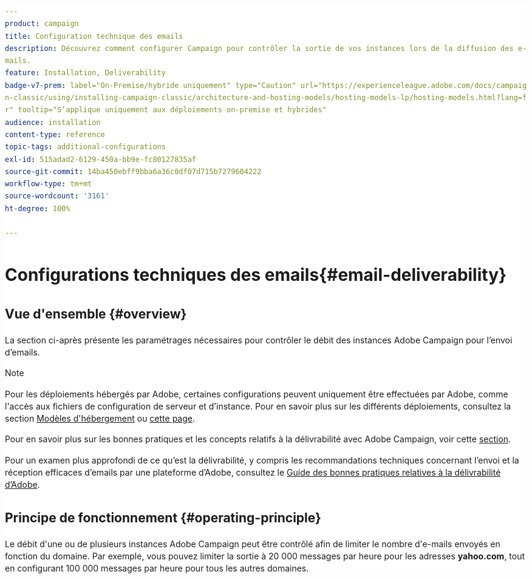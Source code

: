 ```yaml
---
product: campaign
title: Configuration technique des emails
description: Découvrez comment configurer Campaign pour contrôler la sortie de vos instances lors de la diffusion des e-mails.
feature: Installation, Deliverability
badge-v7-prem: label="On-Premise/hybride uniquement" type="Caution" url="https://experienceleague.adobe.com/docs/campaign-classic/using/installing-campaign-classic/architecture-and-hosting-models/hosting-models-lp/hosting-models.html?lang=fr" tooltip="S’applique uniquement aux déploiements on-premise et hybrides"
audience: installation
content-type: reference
topic-tags: additional-configurations
exl-id: 515adad2-6129-450a-bb9e-fc80127835af
source-git-commit: 14ba450ebff9bba6a36c0df07d715b7279604222
workflow-type: tm+mt
source-wordcount: '3161'
ht-degree: 100%

---
```


# Configurations techniques des emails{#email-deliverability}



## Vue d&#39;ensemble {#overview}

La section ci-après présente les paramétrages nécessaires pour contrôler le débit des instances Adobe Campaign pour l’envoi d’emails.

>[!NOTE]
>
>Pour les déploiements hébergés par Adobe, certaines configurations peuvent uniquement être effectuées par Adobe, comme l&#39;accès aux fichiers de configuration de serveur et d’instance. Pour en savoir plus sur les différents déploiements, consultez la section [Modèles d&#39;hébergement](../../installation/using/hosting-models.md) ou [cette page](../../installation/using/capability-matrix.md).

Pour en savoir plus sur les bonnes pratiques et les concepts relatifs à la délivrabilité avec Adobe Campaign, voir cette [section](../../delivery/using/about-deliverability.md).

Pour un examen plus approfondi de ce qu’est la délivrabilité, y compris les recommandations techniques concernant l’envoi et la réception efficaces d’emails par une plateforme d’Adobe, consultez le [Guide des bonnes pratiques relatives à la délivrabilité d’Adobe](https://experienceleague.adobe.com/docs/deliverability-learn/deliverability-best-practice-guide/introduction.html?lang=fr).

## Principe de fonctionnement {#operating-principle}

Le débit d&#39;une ou de plusieurs instances Adobe Campaign peut être contrôlé afin de limiter le nombre d&#39;e-mails envoyés en fonction du domaine. Par exemple, vous pouvez limiter la sortie à 20 000 messages par heure pour les adresses **yahoo.com**, tout en configurant 100 000 messages par heure pour tous les autres domaines.
